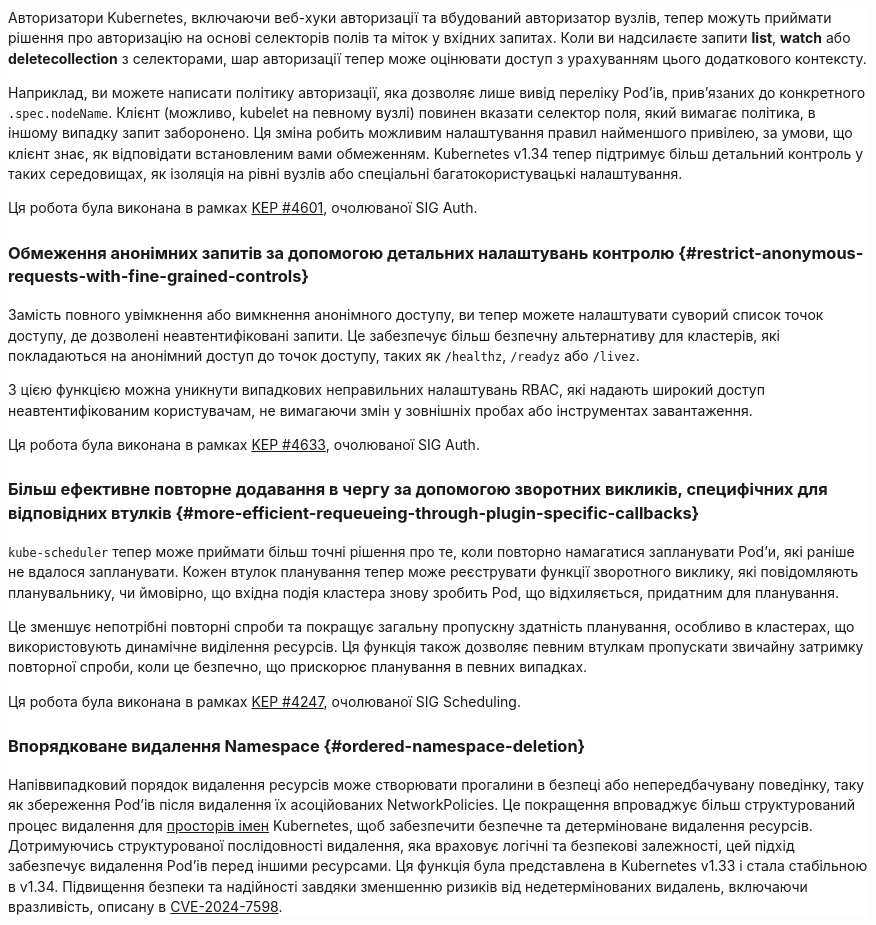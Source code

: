 Авторизатори Kubernetes, включаючи веб-хуки авторизації та вбудований авторизатор вузлів, тепер можуть приймати рішення про авторизацію на основі селекторів полів та міток у вхідних запитах. Коли ви надсилаєте запити **list**, **watch** або **deletecollection** з селекторами, шар авторизації тепер може оцінювати доступ з урахуванням цього додаткового контексту.

Наприклад, ви можете написати політику авторизації, яка дозволяє лише вивід переліку Podʼів, привʼязаних до конкретного `.spec.nodeName`. Клієнт (можливо, kubelet на певному вузлі) повинен вказати селектор поля, який вимагає політика, в іншому випадку запит заборонено. Ця зміна робить можливим налаштування правил найменшого привілею, за умови, що клієнт знає, як відповідати встановленим вами обмеженням. Kubernetes v1.34 тепер підтримує більш детальний контроль у таких середовищах, як ізоляція на рівні вузлів або спеціальні багатокористувацькі налаштування.

Ця робота була виконана в рамках [KEP \#4601](https://kep.k8s.io/4601), очолюваної SIG Auth.

### Обмеження анонімних запитів за допомогою детальних налаштувань контролю {#restrict-anonymous-requests-with-fine-grained-controls}

Замість повного увімкнення або вимкнення анонімного доступу, ви тепер можете налаштувати суворий список точок доступу, де дозволені неавтентифіковані запити. Це забезпечує більш безпечну альтернативу для кластерів, які покладаються на анонімний доступ до точок доступу, таких як `/healthz`, `/readyz` або `/livez`.

З цією функцією можна уникнути випадкових неправильних налаштувань RBAC, які надають широкий доступ неавтентифікованим користувачам, не вимагаючи змін у зовнішніх пробах або інструментах завантаження.

Ця робота була виконана в рамках [KEP \#4633](https://kep.k8s.io/4633), очолюваної SIG Auth.

### Більш ефективне повторне додавання в чергу за допомогою зворотних викликів, специфічних для відповідних втулків {#more-efficient-requeueing-through-plugin-specific-callbacks}

`kube-scheduler` тепер може приймати більш точні рішення про те, коли повторно намагатися запланувати Podʼи, які раніше не вдалося запланувати. Кожен втулок планування тепер може реєструвати функції зворотного виклику, які повідомляють планувальнику, чи ймовірно, що вхідна подія кластера знову зробить Pod, що відхиляється, придатним для планування.

Це зменшує непотрібні повторні спроби та покращує загальну пропускну здатність планування, особливо в кластерах, що використовують динамічне виділення ресурсів. Ця функція також дозволяє певним втулкам пропускати звичайну затримку повторної спроби, коли це безпечно, що прискорює планування в певних випадках.

Ця робота була виконана в рамках [KEP \#4247](https://kep.k8s.io/4247), очолюваної SIG Scheduling.

### Впорядковане видалення Namespace {#ordered-namespace-deletion}

Напіввипадковий порядок видалення ресурсів може створювати прогалини в безпеці або непередбачувану поведінку, таку як збереження Podʼів після видалення їх асоційованих NetworkPolicies. Це покращення впроваджує більш структурований процес видалення для [просторів імен](/docs/concepts/overview/working-with-objects/namespaces/) Kubernetes, щоб забезпечити безпечне та детерміноване видалення ресурсів. Дотримуючись структурованої послідовності видалення, яка враховує логічні та безпекові залежності, цей підхід забезпечує видалення Podʼів перед іншими ресурсами. Ця функція була представлена в Kubernetes v1.33 і стала стабільною в v1.34. Підвищення безпеки та надійності завдяки зменшенню ризиків від недетермінованих видалень, включаючи вразливість, описану в [CVE-2024-7598](https://github.com/advisories/GHSA-r56h-j38w-hrqq).
